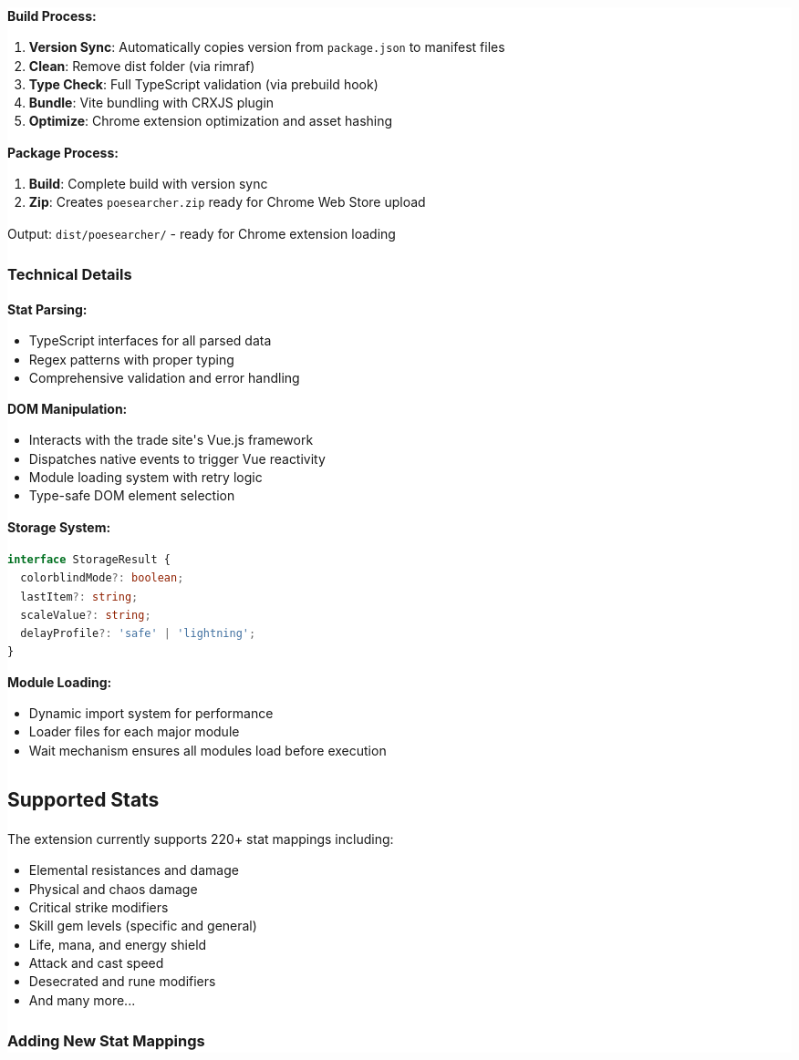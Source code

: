 **Build Process:**
1. **Version Sync**: Automatically copies version from `package.json` to manifest files
2. **Clean**: Remove dist folder (via rimraf)
3. **Type Check**: Full TypeScript validation (via prebuild hook)
4. **Bundle**: Vite bundling with CRXJS plugin
5. **Optimize**: Chrome extension optimization and asset hashing

**Package Process:**
1. **Build**: Complete build with version sync
2. **Zip**: Creates `poesearcher.zip` ready for Chrome Web Store upload

Output: `dist/poesearcher/` - ready for Chrome extension loading

### Technical Details

**Stat Parsing:**
- TypeScript interfaces for all parsed data
- Regex patterns with proper typing
- Comprehensive validation and error handling

**DOM Manipulation:**
- Interacts with the trade site's Vue.js framework
- Dispatches native events to trigger Vue reactivity
- Module loading system with retry logic
- Type-safe DOM element selection

**Storage System:**
```typescript
interface StorageResult {
  colorblindMode?: boolean;
  lastItem?: string;
  scaleValue?: string;
  delayProfile?: 'safe' | 'lightning';
}
```

**Module Loading:**
- Dynamic import system for performance
- Loader files for each major module
- Wait mechanism ensures all modules load before execution

## Supported Stats

The extension currently supports 220+ stat mappings including:
- Elemental resistances and damage
- Physical and chaos damage
- Critical strike modifiers
- Skill gem levels (specific and general)
- Life, mana, and energy shield
- Attack and cast speed
- Desecrated and rune modifiers
- And many more...

### Adding New Stat Mappings
